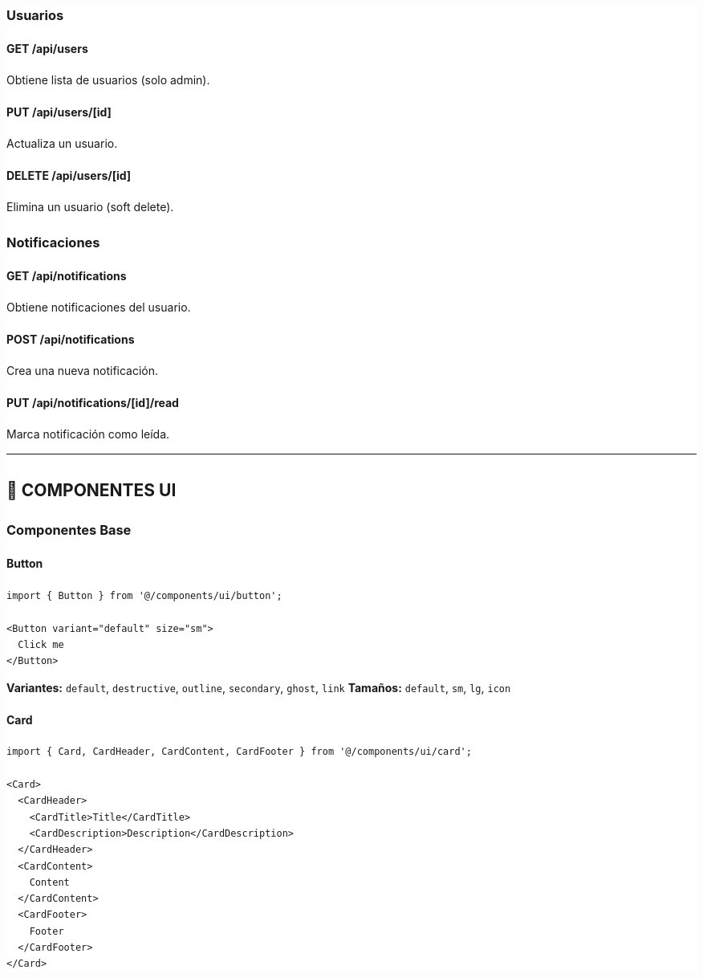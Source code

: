 ### Usuarios

#### GET /api/users
Obtiene lista de usuarios (solo admin).

#### PUT /api/users/[id]
Actualiza un usuario.

#### DELETE /api/users/[id]
Elimina un usuario (soft delete).

### Notificaciones

#### GET /api/notifications
Obtiene notificaciones del usuario.

#### POST /api/notifications
Crea una nueva notificación.

#### PUT /api/notifications/[id]/read
Marca notificación como leída.

---

## 🎨 COMPONENTES UI

### Componentes Base

#### Button
```tsx
import { Button } from '@/components/ui/button';

<Button variant="default" size="sm">
  Click me
</Button>
```

**Variantes:** `default`, `destructive`, `outline`, `secondary`, `ghost`, `link`
**Tamaños:** `default`, `sm`, `lg`, `icon`

#### Card
```tsx
import { Card, CardHeader, CardContent, CardFooter } from '@/components/ui/card';

<Card>
  <CardHeader>
    <CardTitle>Title</CardTitle>
    <CardDescription>Description</CardDescription>
  </CardHeader>
  <CardContent>
    Content
  </CardContent>
  <CardFooter>
    Footer
  </CardFooter>
</Card>
```
